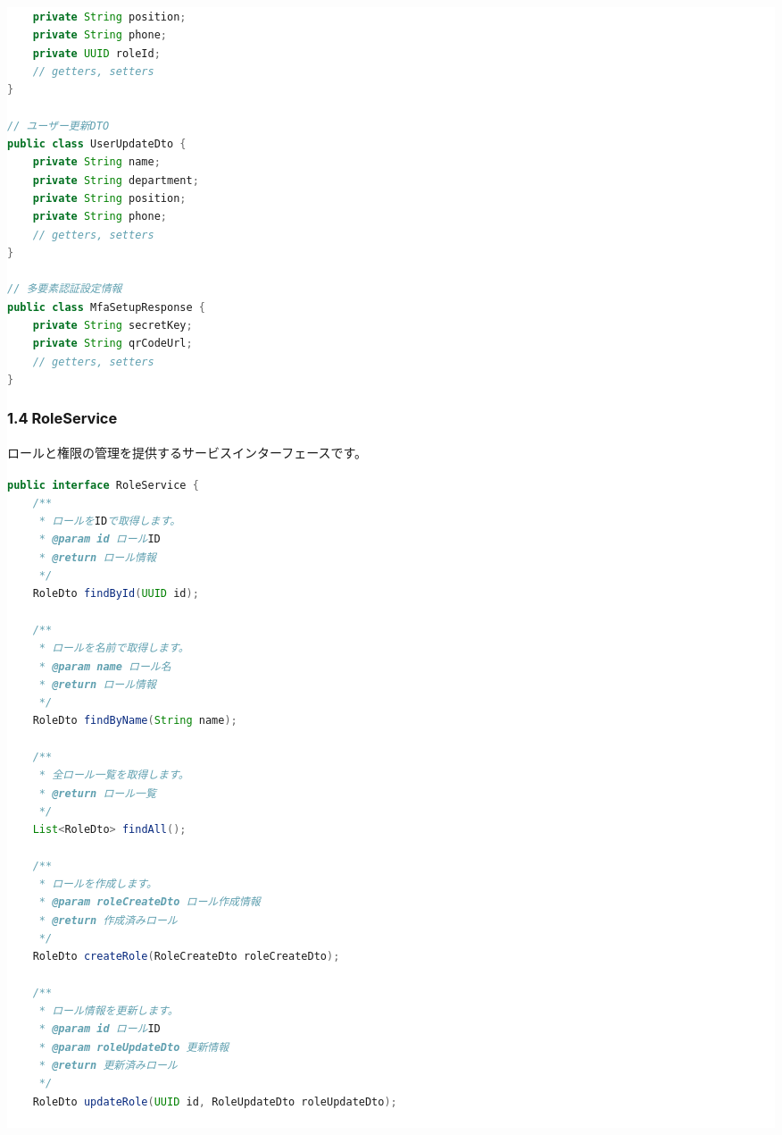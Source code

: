 ```java
    private String position;
    private String phone;
    private UUID roleId;
    // getters, setters
}

// ユーザー更新DTO
public class UserUpdateDto {
    private String name;
    private String department;
    private String position; 
    private String phone;
    // getters, setters
}

// 多要素認証設定情報
public class MfaSetupResponse {
    private String secretKey;
    private String qrCodeUrl;
    // getters, setters
}
```

### 1.4 RoleService

ロールと権限の管理を提供するサービスインターフェースです。

```java
public interface RoleService {
    /**
     * ロールをIDで取得します。
     * @param id ロールID
     * @return ロール情報
     */
    RoleDto findById(UUID id);
    
    /**
     * ロールを名前で取得します。
     * @param name ロール名
     * @return ロール情報
     */
    RoleDto findByName(String name);
    
    /**
     * 全ロール一覧を取得します。
     * @return ロール一覧
     */
    List<RoleDto> findAll();
    
    /**
     * ロールを作成します。
     * @param roleCreateDto ロール作成情報
     * @return 作成済みロール
     */
    RoleDto createRole(RoleCreateDto roleCreateDto);
    
    /**
     * ロール情報を更新します。
     * @param id ロールID
     * @param roleUpdateDto 更新情報
     * @return 更新済みロール
     */
    RoleDto updateRole(UUID id, RoleUpdateDto roleUpdateDto);
    
```